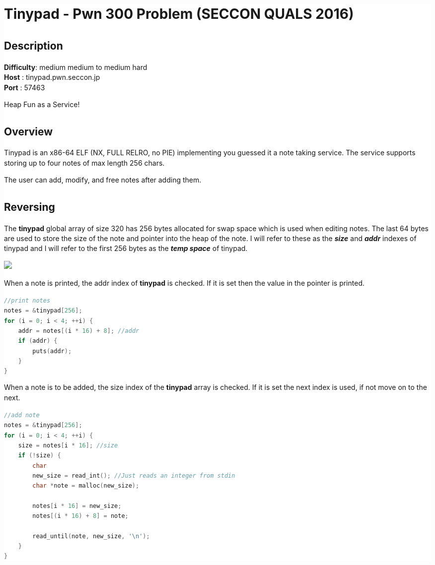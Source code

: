 # Tinypad - Pwn 300 Problem (SECCON QUALS 2016)

## Description
**Difficulty**: medium medium to medium hard  
**Host** : tinypad.pwn.seccon.jp  
**Port** : 57463  

Heap Fun as a Service!

## Overview
Tinypad is an x86-64 ELF (NX, FULL RELRO, no PIE) implementing you guessed it a note taking service. The service supports storing up to four notes of max length 256 chars.

The user can add, modify, and free notes after adding them.

## Reversing
The **tinypad** global array of size 320 has 256 bytes allocated for swap space which is used when editing notes. The last 64 bytes are used to store the size of the note and pointer into the heap of the note. I will refer to these as the **_size_** and **_addr_** indexes of tinypad and I will refer to the first 256 bytes as the **_temp space_** of tinypad.

![](caps/tinypad.png)

When a note is printed, the addr index of **tinypad** is checked. If it is set then the value in the pointer is printed.

```c
//print notes
notes = &tinypad[256];
for (i = 0; i < 4; ++i) {
    addr = notes[(i * 16) + 8]; //addr
    if (addr) {
        puts(addr);
    }
}
```

When a note is to be added, the size index of the **tinypad** array is checked. If it is set the next index is used, if not move on to the next.
```c
//add note
notes = &tinypad[256];
for (i = 0; i < 4; ++i) {
    size = notes[i * 16]; //size
    if (!size) {
        char 
        new_size = read_int(); //Just reads an integer from stdin
        char *note = malloc(new_size);

        notes[i * 16] = new_size;
        notes[(i * 16) + 8] = note;

        read_until(note, new_size, '\n');
    }
}
```
